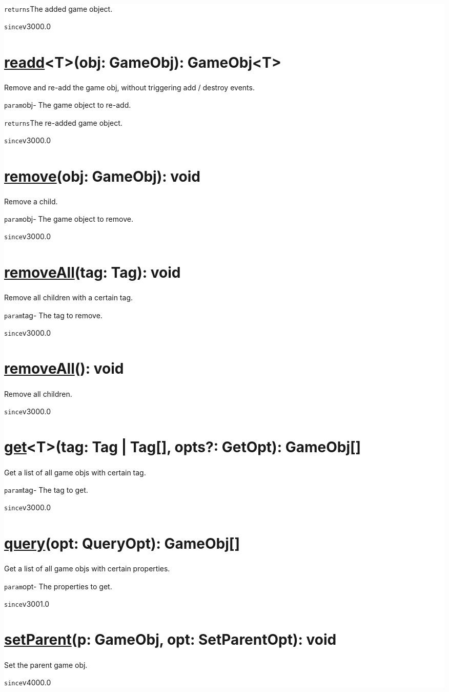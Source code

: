 `returns`The added game object.

`since`v3000.0

[readd](#GameObjRaw-readd)<T\>(obj: GameObj): GameObj<T\>
=========================================================

Remove and re-add the game obj, without triggering add / destroy events.

`param`obj\- The game object to re-add.

`returns`The re-added game object.

`since`v3000.0

[remove](#GameObjRaw-remove)(obj: GameObj): void
================================================

Remove a child.

`param`obj\- The game object to remove.

`since`v3000.0

[removeAll](#GameObjRaw-removeAll)(tag: Tag): void
==================================================

Remove all children with a certain tag.

`param`tag\- The tag to remove.

`since`v3000.0

[removeAll](#GameObjRaw-removeAll)(): void
==========================================

Remove all children.

`since`v3000.0

[get](#GameObjRaw-get)<T\>(tag: Tag | Tag\[\], opts?: GetOpt): GameObj\[\]
==========================================================================

Get a list of all game objs with certain tag.

`param`tag\- The tag to get.

`since`v3000.0

[query](#GameObjRaw-query)(opt: QueryOpt): GameObj\[\]
======================================================

Get a list of all game objs with certain properties.

`param`opt\- The properties to get.

`since`v3001.0

[setParent](#GameObjRaw-setParent)(p: GameObj, opt: SetParentOpt): void
=======================================================================

Set the parent game obj.

`since`v4000.0
